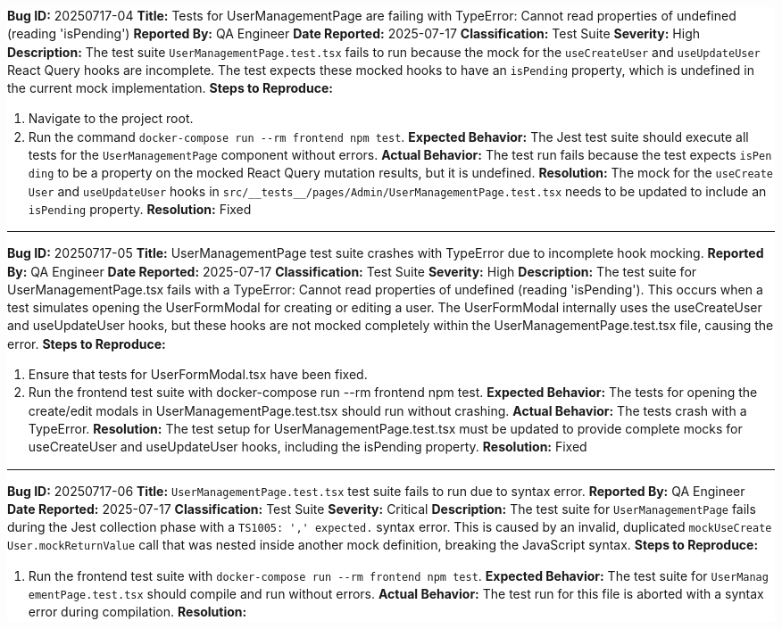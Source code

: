 **Bug ID:**  20250717-04
**Title:** Tests for UserManagementPage are failing with TypeError: Cannot read properties of undefined (reading 'isPending')
**Reported By:** QA Engineer
**Date Reported:**  2025-07-17
**Classification:** Test Suite
**Severity:** High
**Description:**
The test suite `UserManagementPage.test.tsx` fails to run because the mock for the `useCreateUser` and `useUpdateUser` React Query hooks are incomplete. The test expects these mocked hooks to have an `isPending` property, which is undefined in the current mock implementation.
**Steps to Reproduce:**
1.  Navigate to the project root.
2.  Run the command `docker-compose run --rm frontend npm test`.
**Expected Behavior:**
The Jest test suite should execute all tests for the `UserManagementPage` component without errors.
**Actual Behavior:**
The test run fails because the test expects `isPending` to be a property on the mocked React Query mutation results, but it is undefined.
**Resolution:** The mock for the `useCreateUser` and `useUpdateUser` hooks in `src/__tests__/pages/Admin/UserManagementPage.test.tsx` needs to be updated to include an `isPending` property.
**Resolution:** Fixed

---

**Bug ID:**  20250717-05
**Title:** UserManagementPage test suite crashes with TypeError due to incomplete hook mocking. 
**Reported By:** QA Engineer 
**Date Reported:**  2025-07-17 
**Classification:** Test Suite 
**Severity:** High 
**Description:** 
The test suite for UserManagementPage.tsx fails with a TypeError: Cannot read properties of undefined (reading 'isPending'). This occurs when a test simulates opening the UserFormModal for creating or editing a user. The UserFormModal internally uses the useCreateUser and useUpdateUser hooks, but these hooks are not mocked completely within the UserManagementPage.test.tsx file, causing the error. 
**Steps to Reproduce:**
1. Ensure that tests for UserFormModal.tsx have been fixed.
2. Run the frontend test suite with docker-compose run --rm frontend npm test. 
**Expected Behavior:** The tests for opening the create/edit modals in UserManagementPage.test.tsx should run without crashing. 
**Actual Behavior:** The tests crash with a TypeError. 
**Resolution:** The test setup for UserManagementPage.test.tsx must be updated to provide complete mocks for useCreateUser and useUpdateUser hooks, including the isPending property.
**Resolution:** Fixed

---

**Bug ID:**  20250717-06
**Title:** `UserManagementPage.test.tsx` test suite fails to run due to syntax error.
**Reported By:** QA Engineer
**Date Reported:**  2025-07-17
**Classification:** Test Suite
**Severity:** Critical
**Description:**
The test suite for `UserManagementPage` fails during the Jest collection phase with a `TS1005: ',' expected.` syntax error. This is caused by an invalid, duplicated `mockUseCreateUser.mockReturnValue` call that was nested inside another mock definition, breaking the JavaScript syntax.
**Steps to Reproduce:**
1.  Run the frontend test suite with `docker-compose run --rm frontend npm test`.
**Expected Behavior:**
The test suite for `UserManagementPage.test.tsx` should compile and run without errors.
**Actual Behavior:**
The test run for this file is aborted with a syntax error during compilation.
**Resolution:**